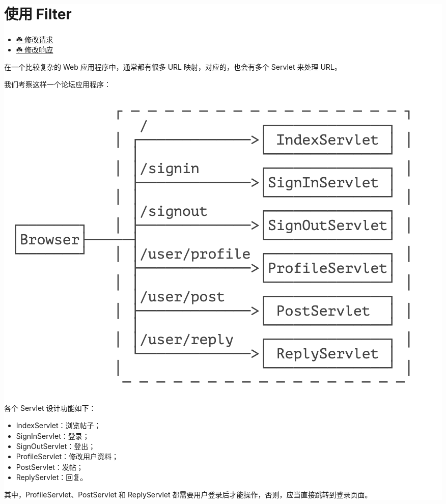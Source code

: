 # **使用 Filter**

- [☘️ 修改请求](#修改请求)
- [☘️ 修改响应](#修改响应)



在一个比较复杂的 Web 应用程序中，通常都有很多 URL 映射，对应的，也会有多个 Servlet 来处理 URL。

我们考察这样一个论坛应用程序：

![image-20231221110213602](./assets/image-20231221110213602.png)

各个 Servlet 设计功能如下：

- IndexServlet：浏览帖子；
- SignInServlet：登录；
- SignOutServlet：登出；
- ProfileServlet：修改用户资料；
- PostServlet：发帖；
- ReplyServlet：回复。

其中，ProfileServlet、PostServlet 和 ReplyServlet 都需要用户登录后才能操作，否则，应当直接跳转到登录页面。

